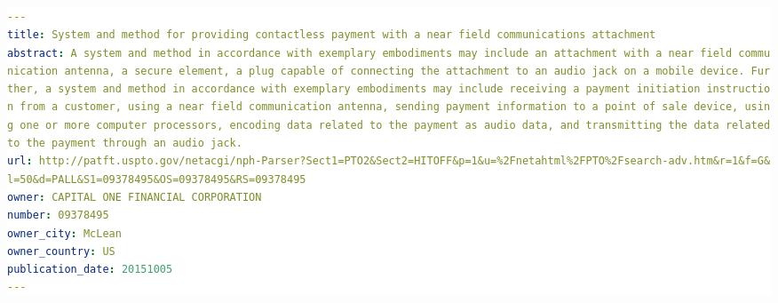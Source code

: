 ```yaml
---
title: System and method for providing contactless payment with a near field communications attachment
abstract: A system and method in accordance with exemplary embodiments may include an attachment with a near field communication antenna, a secure element, a plug capable of connecting the attachment to an audio jack on a mobile device. Further, a system and method in accordance with exemplary embodiments may include receiving a payment initiation instruction from a customer, using a near field communication antenna, sending payment information to a point of sale device, using one or more computer processors, encoding data related to the payment as audio data, and transmitting the data related to the payment through an audio jack.
url: http://patft.uspto.gov/netacgi/nph-Parser?Sect1=PTO2&Sect2=HITOFF&p=1&u=%2Fnetahtml%2FPTO%2Fsearch-adv.htm&r=1&f=G&l=50&d=PALL&S1=09378495&OS=09378495&RS=09378495
owner: CAPITAL ONE FINANCIAL CORPORATION
number: 09378495
owner_city: McLean
owner_country: US
publication_date: 20151005
---
```

